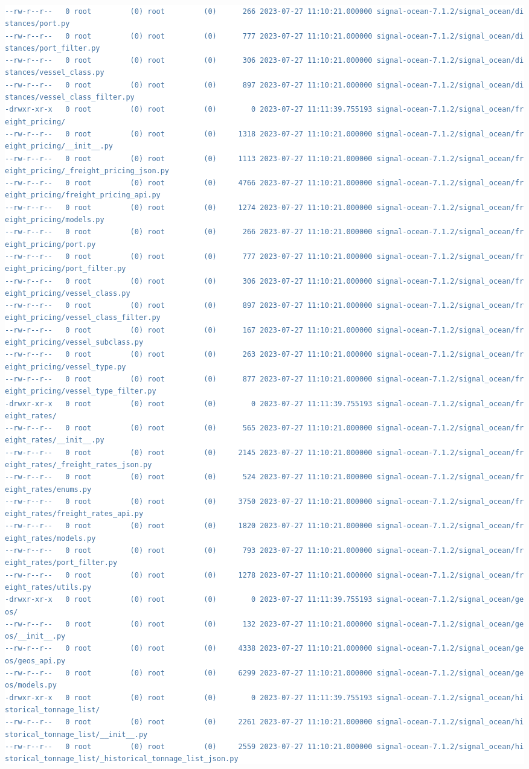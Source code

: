 ```diff
--rw-r--r--   0 root         (0) root         (0)      266 2023-07-27 11:10:21.000000 signal-ocean-7.1.2/signal_ocean/distances/port.py
--rw-r--r--   0 root         (0) root         (0)      777 2023-07-27 11:10:21.000000 signal-ocean-7.1.2/signal_ocean/distances/port_filter.py
--rw-r--r--   0 root         (0) root         (0)      306 2023-07-27 11:10:21.000000 signal-ocean-7.1.2/signal_ocean/distances/vessel_class.py
--rw-r--r--   0 root         (0) root         (0)      897 2023-07-27 11:10:21.000000 signal-ocean-7.1.2/signal_ocean/distances/vessel_class_filter.py
-drwxr-xr-x   0 root         (0) root         (0)        0 2023-07-27 11:11:39.755193 signal-ocean-7.1.2/signal_ocean/freight_pricing/
--rw-r--r--   0 root         (0) root         (0)     1318 2023-07-27 11:10:21.000000 signal-ocean-7.1.2/signal_ocean/freight_pricing/__init__.py
--rw-r--r--   0 root         (0) root         (0)     1113 2023-07-27 11:10:21.000000 signal-ocean-7.1.2/signal_ocean/freight_pricing/_freight_pricing_json.py
--rw-r--r--   0 root         (0) root         (0)     4766 2023-07-27 11:10:21.000000 signal-ocean-7.1.2/signal_ocean/freight_pricing/freight_pricing_api.py
--rw-r--r--   0 root         (0) root         (0)     1274 2023-07-27 11:10:21.000000 signal-ocean-7.1.2/signal_ocean/freight_pricing/models.py
--rw-r--r--   0 root         (0) root         (0)      266 2023-07-27 11:10:21.000000 signal-ocean-7.1.2/signal_ocean/freight_pricing/port.py
--rw-r--r--   0 root         (0) root         (0)      777 2023-07-27 11:10:21.000000 signal-ocean-7.1.2/signal_ocean/freight_pricing/port_filter.py
--rw-r--r--   0 root         (0) root         (0)      306 2023-07-27 11:10:21.000000 signal-ocean-7.1.2/signal_ocean/freight_pricing/vessel_class.py
--rw-r--r--   0 root         (0) root         (0)      897 2023-07-27 11:10:21.000000 signal-ocean-7.1.2/signal_ocean/freight_pricing/vessel_class_filter.py
--rw-r--r--   0 root         (0) root         (0)      167 2023-07-27 11:10:21.000000 signal-ocean-7.1.2/signal_ocean/freight_pricing/vessel_subclass.py
--rw-r--r--   0 root         (0) root         (0)      263 2023-07-27 11:10:21.000000 signal-ocean-7.1.2/signal_ocean/freight_pricing/vessel_type.py
--rw-r--r--   0 root         (0) root         (0)      877 2023-07-27 11:10:21.000000 signal-ocean-7.1.2/signal_ocean/freight_pricing/vessel_type_filter.py
-drwxr-xr-x   0 root         (0) root         (0)        0 2023-07-27 11:11:39.755193 signal-ocean-7.1.2/signal_ocean/freight_rates/
--rw-r--r--   0 root         (0) root         (0)      565 2023-07-27 11:10:21.000000 signal-ocean-7.1.2/signal_ocean/freight_rates/__init__.py
--rw-r--r--   0 root         (0) root         (0)     2145 2023-07-27 11:10:21.000000 signal-ocean-7.1.2/signal_ocean/freight_rates/_freight_rates_json.py
--rw-r--r--   0 root         (0) root         (0)      524 2023-07-27 11:10:21.000000 signal-ocean-7.1.2/signal_ocean/freight_rates/enums.py
--rw-r--r--   0 root         (0) root         (0)     3750 2023-07-27 11:10:21.000000 signal-ocean-7.1.2/signal_ocean/freight_rates/freight_rates_api.py
--rw-r--r--   0 root         (0) root         (0)     1820 2023-07-27 11:10:21.000000 signal-ocean-7.1.2/signal_ocean/freight_rates/models.py
--rw-r--r--   0 root         (0) root         (0)      793 2023-07-27 11:10:21.000000 signal-ocean-7.1.2/signal_ocean/freight_rates/port_filter.py
--rw-r--r--   0 root         (0) root         (0)     1278 2023-07-27 11:10:21.000000 signal-ocean-7.1.2/signal_ocean/freight_rates/utils.py
-drwxr-xr-x   0 root         (0) root         (0)        0 2023-07-27 11:11:39.755193 signal-ocean-7.1.2/signal_ocean/geos/
--rw-r--r--   0 root         (0) root         (0)      132 2023-07-27 11:10:21.000000 signal-ocean-7.1.2/signal_ocean/geos/__init__.py
--rw-r--r--   0 root         (0) root         (0)     4338 2023-07-27 11:10:21.000000 signal-ocean-7.1.2/signal_ocean/geos/geos_api.py
--rw-r--r--   0 root         (0) root         (0)     6299 2023-07-27 11:10:21.000000 signal-ocean-7.1.2/signal_ocean/geos/models.py
-drwxr-xr-x   0 root         (0) root         (0)        0 2023-07-27 11:11:39.755193 signal-ocean-7.1.2/signal_ocean/historical_tonnage_list/
--rw-r--r--   0 root         (0) root         (0)     2261 2023-07-27 11:10:21.000000 signal-ocean-7.1.2/signal_ocean/historical_tonnage_list/__init__.py
--rw-r--r--   0 root         (0) root         (0)     2559 2023-07-27 11:10:21.000000 signal-ocean-7.1.2/signal_ocean/historical_tonnage_list/_historical_tonnage_list_json.py
```